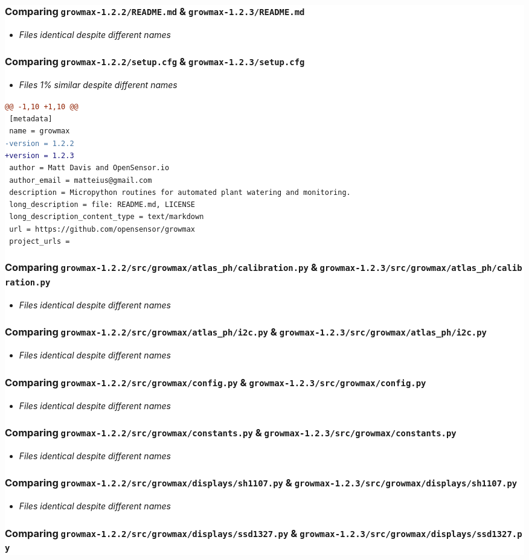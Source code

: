 ### Comparing `growmax-1.2.2/README.md` & `growmax-1.2.3/README.md`

 * *Files identical despite different names*

### Comparing `growmax-1.2.2/setup.cfg` & `growmax-1.2.3/setup.cfg`

 * *Files 1% similar despite different names*

```diff
@@ -1,10 +1,10 @@
 [metadata]
 name = growmax
-version = 1.2.2
+version = 1.2.3
 author = Matt Davis and OpenSensor.io
 author_email = matteius@gmail.com
 description = Micropython routines for automated plant watering and monitoring.
 long_description = file: README.md, LICENSE
 long_description_content_type = text/markdown
 url = https://github.com/opensensor/growmax
 project_urls =
```

### Comparing `growmax-1.2.2/src/growmax/atlas_ph/calibration.py` & `growmax-1.2.3/src/growmax/atlas_ph/calibration.py`

 * *Files identical despite different names*

### Comparing `growmax-1.2.2/src/growmax/atlas_ph/i2c.py` & `growmax-1.2.3/src/growmax/atlas_ph/i2c.py`

 * *Files identical despite different names*

### Comparing `growmax-1.2.2/src/growmax/config.py` & `growmax-1.2.3/src/growmax/config.py`

 * *Files identical despite different names*

### Comparing `growmax-1.2.2/src/growmax/constants.py` & `growmax-1.2.3/src/growmax/constants.py`

 * *Files identical despite different names*

### Comparing `growmax-1.2.2/src/growmax/displays/sh1107.py` & `growmax-1.2.3/src/growmax/displays/sh1107.py`

 * *Files identical despite different names*

### Comparing `growmax-1.2.2/src/growmax/displays/ssd1327.py` & `growmax-1.2.3/src/growmax/displays/ssd1327.py`
